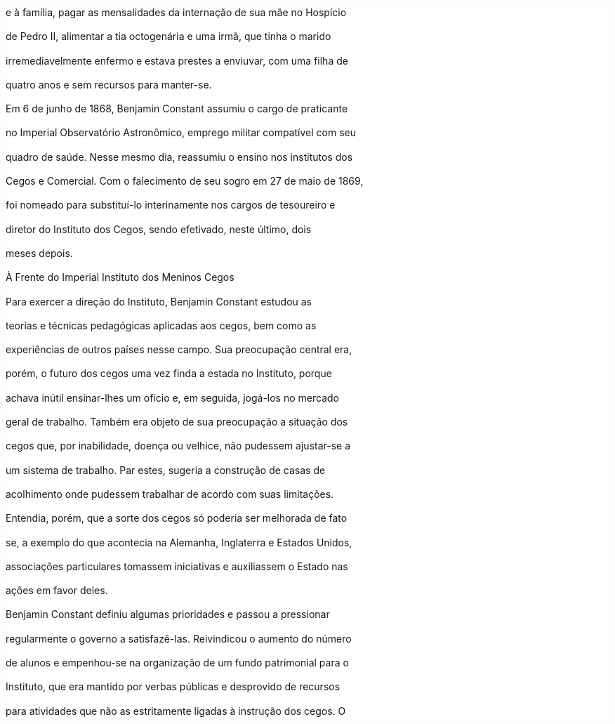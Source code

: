 e à família, pagar as mensalidades da internação de sua mãe no Hospício

de Pedro II, alimentar a tia octogenária e uma irmã, que tinha o marido

irremediavelmente enfermo e estava prestes a enviuvar, com uma filha de

quatro anos e sem recursos para manter-se.



Em 6 de junho de 1868, Benjamin Constant assumiu o cargo de praticante

no Imperial Observatório Astronômico, emprego militar compatível com seu

quadro de saúde. Nesse mesmo dia, reassumiu o ensino nos institutos dos

Cegos e Comercial. Com o falecimento de seu sogro em 27 de maio de 1869,

foi nomeado para substituí-lo interinamente nos cargos de tesoureiro e

diretor do Instituto dos Cegos, sendo efetivado, neste último, dois

meses depois.



À Frente do Imperial Instituto dos Meninos Cegos



Para exercer a direção do Instituto, Benjamin Constant estudou as

teorias e técnicas pedagógicas aplicadas aos cegos, bem como as

experiências de outros países nesse campo. Sua preocupação central era,

porém, o futuro dos cegos uma vez finda a estada no Instituto, porque

achava inútil ensinar-lhes um ofício e, em seguida, jogá-los no mercado

geral de trabalho. Também era objeto de sua preocupação a situação dos

cegos que, por inabilidade, doença ou velhice, não pudessem ajustar-se a

um sistema de trabalho. Par estes, sugeria a construção de casas de

acolhimento onde pudessem trabalhar de acordo com suas limitações.

Entendia, porém, que a sorte dos cegos só poderia ser melhorada de fato

se, a exemplo do que acontecia na Alemanha, Inglaterra e Estados Unidos,

associações particulares tomassem iniciativas e auxiliassem o Estado nas

ações em favor deles.



Benjamin Constant definiu algumas prioridades e passou a pressionar

regularmente o governo a satisfazê-las. Reivindicou o aumento do número

de alunos e empenhou-se na organização de um fundo patrimonial para o

Instituto, que era mantido por verbas públicas e desprovido de recursos

para atividades que não as estritamente ligadas à instrução dos cegos. O
